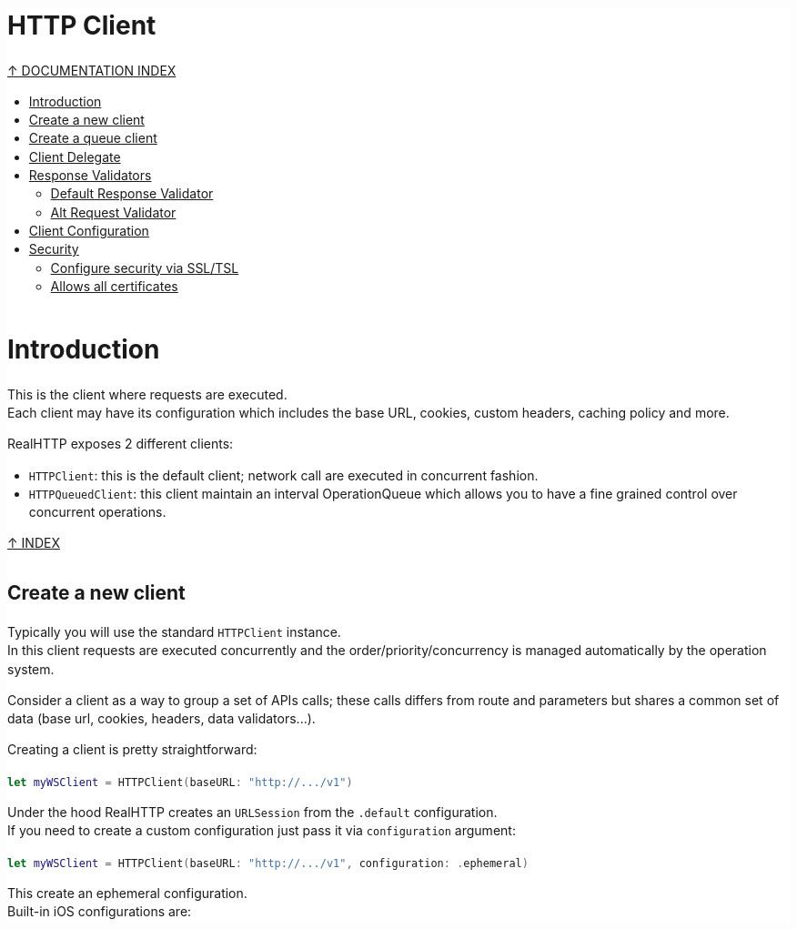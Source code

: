 # HTTP Client

[↑ DOCUMENTATION INDEX](./../README.md#documentation)

- [Introduction](#introduction)
- [Create a new client](#create-a-new-client)
- [Create a queue client](#create-a-queue-client)
- [Client Delegate](#client-delegate)
- [Response Validators](#response-validators)
    - [Default Response Validator](#default-response-validator)
    - [Alt Request Validator](#alt-request-validator)
- [Client Configuration](#client-configuration)
- [Security](#security)
    - [Configure security via SSL/TSL](#configure-security-ssltsl)
    - [Allows all certificates](#allows-all-certificates)

# Introduction

This is the client where requests are executed.  
Each client may have its configuration which includes the base URL, cookies, custom headers, caching policy and more.  

RealHTTP exposes 2 different clients:

- `HTTPClient`: this is the default client; network call are executed in concurrent fashion.
- `HTTPQueuedClient`: this client maintain an interval OperationQueue which allows you to have a fine grained control over concurrent operations.

[↑ INDEX](#http-client)

## Create a new client

Typically you will use the standard `HTTPClient` instance.  
In this client requests are executed concurrently and the order/priority/concurrency is managed automatically by the operation system. 

Consider a client as a way to group a set of APIs calls; these calls differs from route and parameters but shares a common set of data (base url, cookies, headers, data validators...).

Creating a client is pretty straightforward:

```swift
let myWSClient = HTTPClient(baseURL: "http://.../v1")
```

Under the hood RealHTTP creates an `URLSession` from the `.default` configuration.  
If you need to create a custom configuration just pass it via `configuration` argument:

```swift
let myWSClient = HTTPClient(baseURL: "http://.../v1", configuration: .ephemeral)
```

This create an ephemeral configuration.  
Built-in iOS configurations are:
